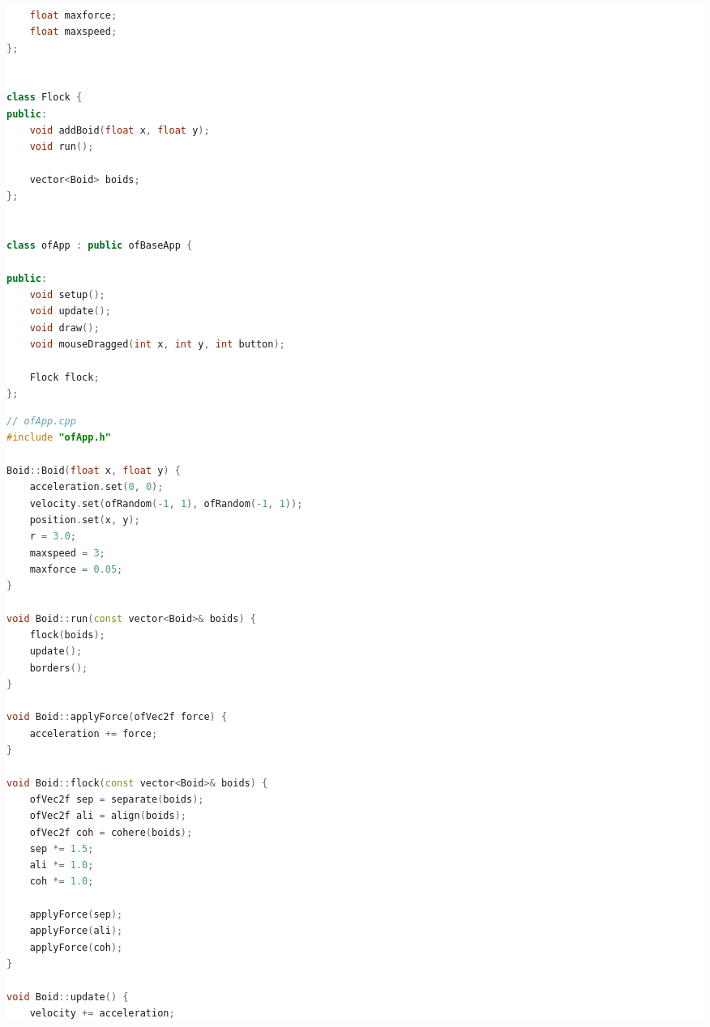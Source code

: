 ```cpp
    float maxforce;
    float maxspeed;
};


class Flock {
public:
    void addBoid(float x, float y);
    void run();

    vector<Boid> boids;
};


class ofApp : public ofBaseApp {

public:
    void setup();
    void update();
    void draw();
    void mouseDragged(int x, int y, int button);

    Flock flock;
};
```

```cpp
// ofApp.cpp
#include "ofApp.h"

Boid::Boid(float x, float y) {
    acceleration.set(0, 0);
    velocity.set(ofRandom(-1, 1), ofRandom(-1, 1));
    position.set(x, y);
    r = 3.0;
    maxspeed = 3;
    maxforce = 0.05;
}

void Boid::run(const vector<Boid>& boids) {
    flock(boids);
    update();
    borders();
}

void Boid::applyForce(ofVec2f force) {
    acceleration += force;
}

void Boid::flock(const vector<Boid>& boids) {
    ofVec2f sep = separate(boids);
    ofVec2f ali = align(boids);
    ofVec2f coh = cohere(boids);
    sep *= 1.5;
    ali *= 1.0;
    coh *= 1.0;

    applyForce(sep);
    applyForce(ali);
    applyForce(coh);
}

void Boid::update() {
    velocity += acceleration;
```